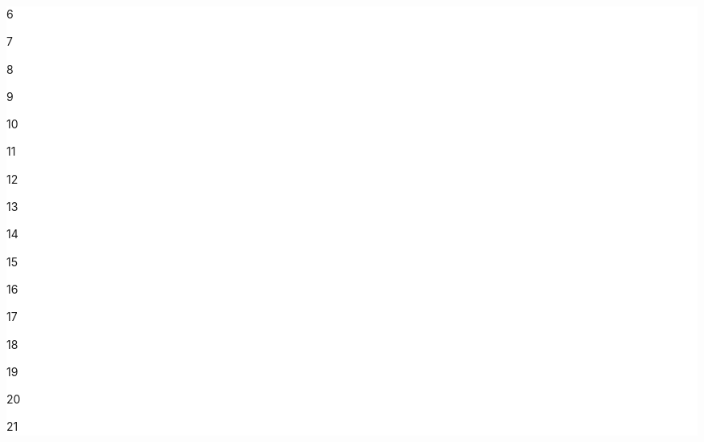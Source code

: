 

6




7




8




9




10




11




12




13




14




15




16




17




18




19




20




21
